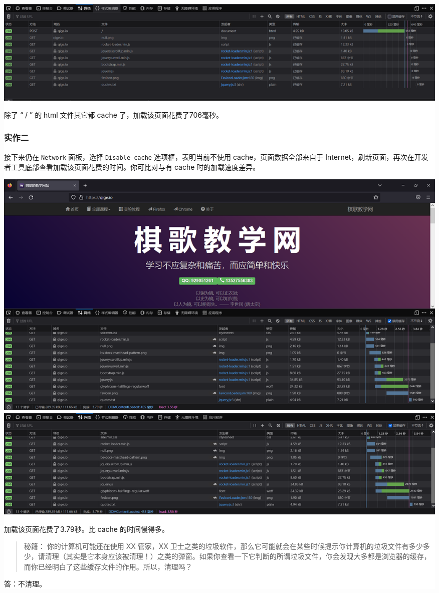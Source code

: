 ![详细的效果](https://github.com/GuanErZhi/network/blob/main/network_pic/pic1/8_1_2.png)

除了 “ / ” 的 html 文件其它都 cache 了，加载该页面花费了706毫秒。

### 实作二

接下来仍在 `Network` 面板，选择 `Disable cache` 选项框，表明当前不使用 cache，页面数据全部来自于 Internet，刷新页面，再次在开发者工具底部查看加载该页面花费的时间。你可比对与有 cache 时的加载速度差异。

![不 cache 的整个页面的效果](https://github.com/GuanErZhi/network/blob/main/network_pic/pic1/8_2_1.png)
![不 cache 的详细的效果](https://github.com/GuanErZhi/network/blob/main/network_pic/pic1/8_2_2.png)

加载该页面花费了3.79秒。比 cache 的时间慢得多。

> 秘籍：
> 你的计算机可能还在使用 XX 管家，XX 卫士之类的垃圾软件，那么它可能就会在某些时候提示你计算机的垃圾文件有多少多少，请清理（其实是它本身应该被清理！）之类的弹窗。如果你查看一下它判断的所谓垃圾文件，你会发现大多都是浏览器的缓存，而你已经明白了这些缓存文件的作用。所以，清理吗？

答：不清理。
